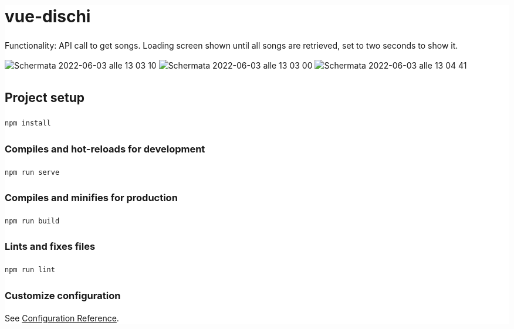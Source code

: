 # vue-dischi
Functionality:
API call to get songs.
Loading screen shown until all songs are retrieved, set to two seconds to show it.

<img width="1440" alt="Schermata 2022-06-03 alle 13 03 10" src="https://user-images.githubusercontent.com/95136261/171842007-af1338e2-95f7-4400-a02c-c068682a2e22.png">
<img width="1440" alt="Schermata 2022-06-03 alle 13 03 00" src="https://user-images.githubusercontent.com/95136261/171842013-b04d92dc-7115-405c-a8e5-d0c28f88e57d.png">
<img width="1440" alt="Schermata 2022-06-03 alle 13 04 41" src="https://user-images.githubusercontent.com/95136261/171842261-51d013c8-047f-4000-a693-184178409c24.png">


## Project setup
```
npm install
```

### Compiles and hot-reloads for development
```
npm run serve
```

### Compiles and minifies for production
```
npm run build
```

### Lints and fixes files
```
npm run lint
```

### Customize configuration
See [Configuration Reference](https://cli.vuejs.org/config/).
